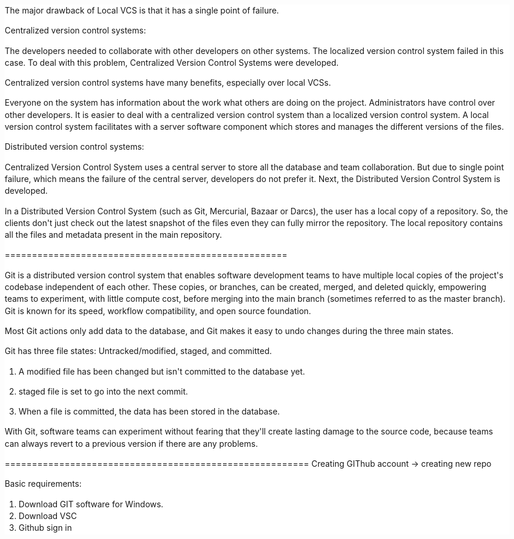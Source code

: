 The major drawback of Local VCS is that it has a single point of failure.


Centralized version control systems:

The developers needed to collaborate with other developers on other systems. The localized version control system failed in this case. To deal with this problem, Centralized Version Control Systems were developed.

Centralized version control systems have many benefits, especially over local VCSs.

Everyone on the system has information about the work what others are doing on the project.
Administrators have control over other developers.
It is easier to deal with a centralized version control system than a localized version control system.
A local version control system facilitates with a server software component which stores and manages the different versions of the files.

Distributed version control systems:

Centralized Version Control System uses a central server to store all the database and team collaboration. But due to single point failure, which means the failure of the central server, developers do not prefer it. Next, the Distributed Version Control System is developed.

In a Distributed Version Control System (such as Git, Mercurial, Bazaar or Darcs), the user has a local copy of a repository. So, the clients don't just check out the latest snapshot of the files even they can fully mirror the repository. The local repository contains all the files and metadata present in the main repository.

====================================================

Git is a distributed version control system that enables software development teams to have multiple local copies of the project's codebase independent of each other. These copies, or branches, can be created, merged, and deleted quickly, empowering teams to experiment, with little compute cost, before merging into the main branch (sometimes referred to as the master branch). Git is known for its speed, workflow compatibility, and open source foundation.

Most Git actions only add data to the database, and Git makes it easy to undo changes during the three main states.

Git has three file states: Untracked/modified, staged, and committed.

1. A modified file has been changed but isn't committed to the database yet.

2.  staged file is set to go into the next commit.

3. When a file is committed, the data has been stored in the database.

With Git, software teams can experiment without fearing that they'll create lasting damage to the source code, because teams can always revert to a previous version if there are any problems.



========================================================
Creating GIThub account -> creating new repo 

Basic requirements:

1. Download GIT software for Windows. 
2. Download VSC 
3. Github sign in 

